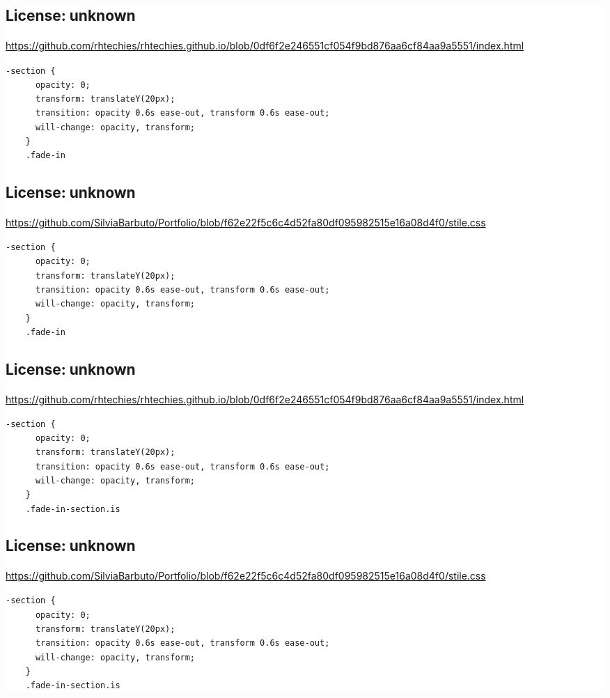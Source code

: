 
## License: unknown
https://github.com/rhtechies/rhtechies.github.io/blob/0df6f2e246551cf054f9bd876aa6cf84aa9a5551/index.html

```
-section {
      opacity: 0;
      transform: translateY(20px);
      transition: opacity 0.6s ease-out, transform 0.6s ease-out;
      will-change: opacity, transform;
    }
    .fade-in
```


## License: unknown
https://github.com/SilviaBarbuto/Portfolio/blob/f62e22f5c6c4d52fa80df095982515e16a08d4f0/stile.css

```
-section {
      opacity: 0;
      transform: translateY(20px);
      transition: opacity 0.6s ease-out, transform 0.6s ease-out;
      will-change: opacity, transform;
    }
    .fade-in
```


## License: unknown
https://github.com/rhtechies/rhtechies.github.io/blob/0df6f2e246551cf054f9bd876aa6cf84aa9a5551/index.html

```
-section {
      opacity: 0;
      transform: translateY(20px);
      transition: opacity 0.6s ease-out, transform 0.6s ease-out;
      will-change: opacity, transform;
    }
    .fade-in-section.is
```


## License: unknown
https://github.com/SilviaBarbuto/Portfolio/blob/f62e22f5c6c4d52fa80df095982515e16a08d4f0/stile.css

```
-section {
      opacity: 0;
      transform: translateY(20px);
      transition: opacity 0.6s ease-out, transform 0.6s ease-out;
      will-change: opacity, transform;
    }
    .fade-in-section.is
```
